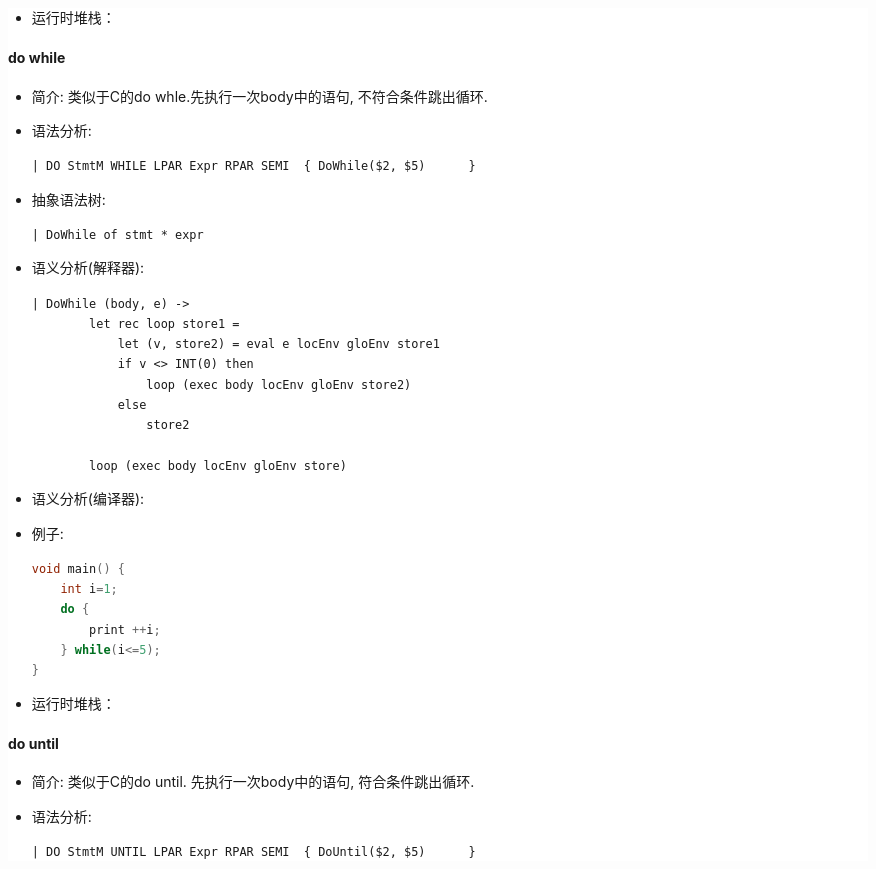 - 运行时堆栈：

  

#### do while

- 简介: 类似于C的do whle.先执行一次body中的语句, 不符合条件跳出循环.

- 语法分析:

  ```
  | DO StmtM WHILE LPAR Expr RPAR SEMI  { DoWhile($2, $5)      }
  ```
  
- 抽象语法树:

  ```
  | DoWhile of stmt * expr
  ```

- 语义分析(解释器):

  ```
  | DoWhile (body, e) ->
          let rec loop store1 =
              let (v, store2) = eval e locEnv gloEnv store1
              if v <> INT(0) then
                  loop (exec body locEnv gloEnv store2)
              else
                  store2
  
          loop (exec body locEnv gloEnv store)
  ```

- 语义分析(编译器):

  ```
  
  ```

- 例子:

  ```c
  void main() {
      int i=1;
      do {
          print ++i;
      } while(i<=5);
  }
  ```

- 运行时堆栈：

  

#### do until

- 简介: 类似于C的do until. 先执行一次body中的语句, 符合条件跳出循环.

- 语法分析:

  ```
  | DO StmtM UNTIL LPAR Expr RPAR SEMI  { DoUntil($2, $5)      }
  ```
  